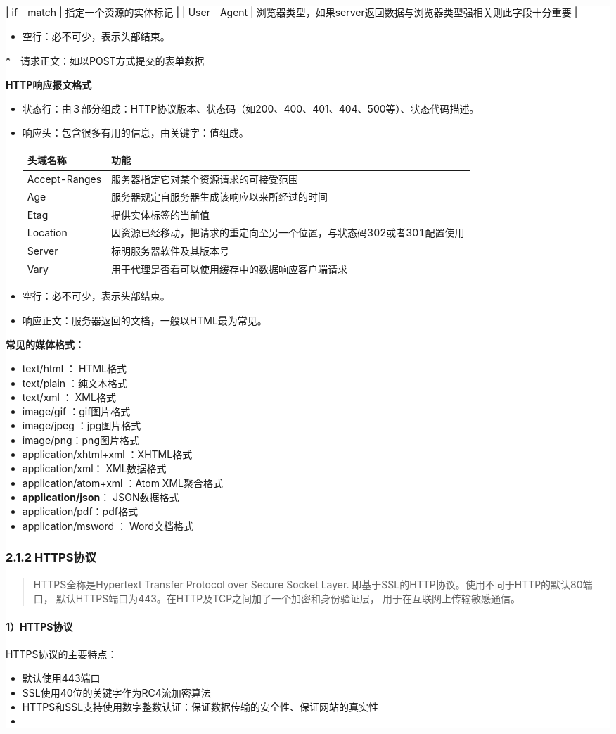   | if－match        | 指定一个资源的实体标记                                       |
  | User－Agent      | 浏览器类型，如果server返回数据与浏览器类型强相关则此字段十分重要 |

* 空行：必不可少，表示头部结束。

*　请求正文：如以POST方式提交的表单数据

**HTTP响应报文格式**

* 状态行：由３部分组成：HTTP协议版本、状态码（如200、400、401、404、500等）、状态代码描述。

* 响应头：包含很多有用的信息，由关键字：值组成。

  | 头域名称      | 功能                                                         |
  | ------------- | ------------------------------------------------------------ |
  | Accept-Ranges | 服务器指定它对某个资源请求的可接受范围                       |
  | Age           | 服务器规定自服务器生成该响应以来所经过的时间                 |
  | Etag          | 提供实体标签的当前值                                         |
  | Location      | 因资源已经移动，把请求的重定向至另一个位置，与状态码302或者301配置使用 |
  | Server        | 标明服务器软件及其版本号                                     |
  | Vary          | 用于代理是否看可以使用缓存中的数据响应客户端请求             |

* 空行：必不可少，表示头部结束。

* 响应正文：服务器返回的文档，一般以HTML最为常见。

**常见的媒体格式：**

- text/html ： HTML格式
- text/plain ：纯文本格式
- text/xml ： XML格式
- image/gif ：gif图片格式
- image/jpeg ：jpg图片格式
- image/png：png图片格式
- application/xhtml+xml ：XHTML格式
- application/xml： XML数据格式
- application/atom+xml ：Atom XML聚合格式
- **application/json**： JSON数据格式
- application/pdf：pdf格式
- application/msword ： Word文档格式

### 2.1.2 HTTPS协议

> HTTPS全称是Hypertext Transfer Protocol over Secure Socket Layer. 即基于SSL的HTTP协议。使用不同于HTTP的默认80端口， 默认HTTPS端口为443。在HTTP及TCP之间加了一个加密和身份验证层， 用于在互联网上传输敏感通信。

#### 1）HTTPS协议

HTTPS协议的主要特点：

* 默认使用443端口
* SSL使用40位的关键字作为RC4流加密算法
* HTTPS和SSL支持使用数字整数认证：保证数据传输的安全性、保证网站的真实性
* 
